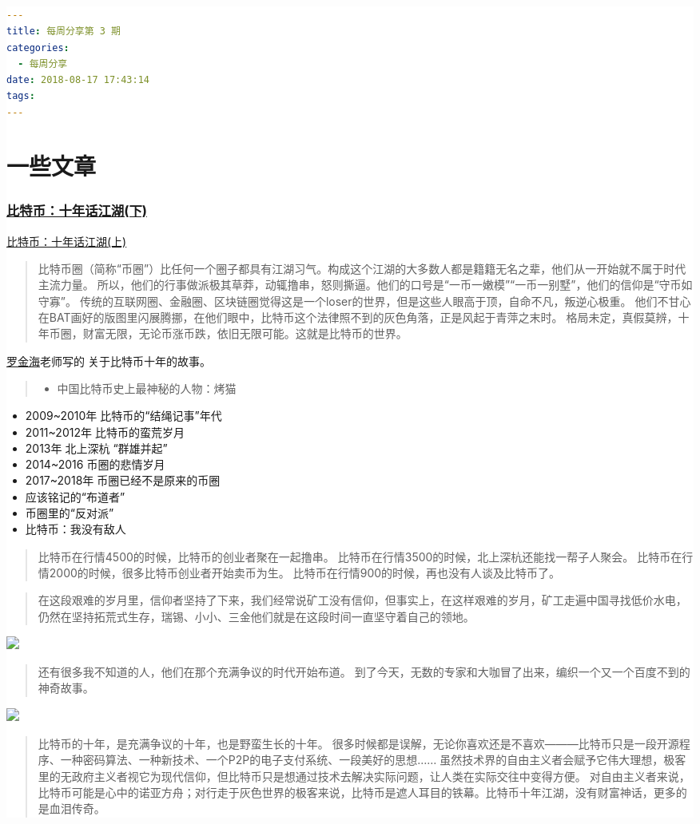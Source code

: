 ```yaml
---
title: 每周分享第 3 期
categories:
  - 每周分享
date: 2018-08-17 17:43:14
tags:
---
```

# 一些文章

### [比特币：十年话江湖(下)](https://www.8btc.com/article/248871)

[比特币：十年话江湖(上)](https://www.8btc.com/article/158353)

>比特币圈（简称“币圈”）比任何一个圈子都具有江湖习气。构成这个江湖的大多数人都是籍籍无名之辈，他们从一开始就不属于时代主流力量。
所以，他们的行事做派极其草莽，动辄撸串，怒则撕逼。他们的口号是“一币一嫩模”“一币一别墅”，他们的信仰是“守币如守寡”。
传统的互联网圈、金融圈、区块链圈觉得这是一个loser的世界，但是这些人眼高于顶，自命不凡，叛逆心极重。
他们不甘心在BAT画好的版图里闪展腾挪，在他们眼中，比特币这个法律照不到的灰色角落，正是风起于青萍之末时。
格局未定，真假莫辨，十年币圈，财富无限，无论币涨币跌，依旧无限可能。这就是比特币的世界。

[罗金海](https://www.8btc.com/author/19987)老师写的 关于比特币十年的故事。

>- 中国比特币史上最神秘的人物：烤猫
- 2009~2010年 比特币的“结绳记事”年代
- 2011~2012年 比特币的蛮荒岁月
- 2013年 北上深杭 “群雄并起”
- 2014~2016 币圈的悲情岁月
- 2017~2018年 币圈已经不是原来的币圈
- 应该铭记的“布道者”
- 币圈里的“反对派”
- 比特币：我没有敌人

>比特币在行情4500的时候，比特币的创业者聚在一起撸串。
比特币在行情3500的时候，北上深杭还能找一帮子人聚会。
比特币在行情2000的时候，很多比特币创业者开始卖币为生。
比特币在行情900的时候，再也没有人谈及比特币了。

>在这段艰难的岁月里，信仰者坚持了下来，我们经常说矿工没有信仰，但事实上，在这样艰难的岁月，矿工走遍中国寻找低价水电，仍然在坚持拓荒式生存，瑞锡、小小、三金他们就是在这段时间一直坚守着自己的领地。

![](http://ww1.sinaimg.cn/large/cfc08357gy1fu9dor06nmj20m80erh4f.jpg)

>还有很多我不知道的人，他们在那个充满争议的时代开始布道。
到了今天，无数的专家和大咖冒了出来，编织一个又一个百度不到的神奇故事。

![](http://ww1.sinaimg.cn/large/cfc08357gy1fu9dplsmzyj20u019s1kx.jpg)

>比特币的十年，是充满争议的十年，也是野蛮生长的十年。
很多时候都是误解，无论你喜欢还是不喜欢———比特币只是一段开源程序、一种密码算法、一种新技术、一个P2P的电子支付系统、一段美好的思想……
虽然技术界的自由主义者会赋予它伟大理想，极客里的无政府主义者视它为现代信仰，但比特币只是想通过技术去解决实际问题，让人类在实际交往中变得方便。
对自由主义者来说，比特币可能是心中的诺亚方舟；对行走于灰色世界的极客来说，比特币是遮人耳目的铁幕。比特币十年江湖，没有财富神话，更多的是血泪传奇。


